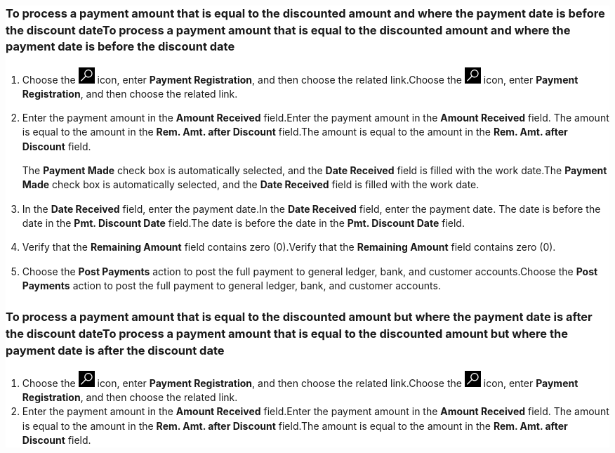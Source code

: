 ### <a name="to-process-a-payment-amount-that-is-equal-to-the-discounted-amount-and-where-the-payment-date-is-before-the-discount-date"></a><span data-ttu-id="02bd0-171">To process a payment amount that is equal to the discounted amount and where the payment date is before the discount date</span><span class="sxs-lookup"><span data-stu-id="02bd0-171">To process a payment amount that is equal to the discounted amount and where the payment date is before the discount date</span></span>
1. <span data-ttu-id="02bd0-172">Choose the ![Search for Page or Report](media/ui-search/search_small.png "Search for Page or Report icon") icon, enter **Payment Registration**, and then choose the related link.</span><span class="sxs-lookup"><span data-stu-id="02bd0-172">Choose the ![Search for Page or Report](media/ui-search/search_small.png "Search for Page or Report icon") icon, enter **Payment Registration**, and then choose the related link.</span></span>  
2. <span data-ttu-id="02bd0-173">Enter the payment amount in the **Amount Received** field.</span><span class="sxs-lookup"><span data-stu-id="02bd0-173">Enter the payment amount in the **Amount Received** field.</span></span> <span data-ttu-id="02bd0-174">The amount is equal to the amount in the **Rem. Amt. after Discount** field.</span><span class="sxs-lookup"><span data-stu-id="02bd0-174">The amount is equal to the amount in the **Rem. Amt. after Discount** field.</span></span>

    <span data-ttu-id="02bd0-175">The **Payment Made** check box is automatically selected, and the **Date Received** field is filled with the work date.</span><span class="sxs-lookup"><span data-stu-id="02bd0-175">The **Payment Made** check box is automatically selected, and the **Date Received** field is filled with the work date.</span></span>    
3. <span data-ttu-id="02bd0-176">In the **Date Received** field, enter the payment date.</span><span class="sxs-lookup"><span data-stu-id="02bd0-176">In the **Date Received** field, enter the payment date.</span></span> <span data-ttu-id="02bd0-177">The date is before the date in the **Pmt. Discount Date** field.</span><span class="sxs-lookup"><span data-stu-id="02bd0-177">The date is before the date in the **Pmt. Discount Date** field.</span></span>
4. <span data-ttu-id="02bd0-178">Verify that the **Remaining Amount** field contains zero (0).</span><span class="sxs-lookup"><span data-stu-id="02bd0-178">Verify that the **Remaining Amount** field contains zero (0).</span></span>  
5. <span data-ttu-id="02bd0-179">Choose the **Post Payments** action to post the full payment to general ledger, bank, and customer accounts.</span><span class="sxs-lookup"><span data-stu-id="02bd0-179">Choose the **Post Payments** action to post the full payment to general ledger, bank, and customer accounts.</span></span>

### <a name="to-process-a-payment-amount-that-is-equal-to-the-discounted-amount-but-where-the-payment-date-is-after-the-discount-date"></a><span data-ttu-id="02bd0-180">To process a payment amount that is equal to the discounted amount but where the payment date is after the discount date</span><span class="sxs-lookup"><span data-stu-id="02bd0-180">To process a payment amount that is equal to the discounted amount but where the payment date is after the discount date</span></span>
1. <span data-ttu-id="02bd0-181">Choose the ![Search for Page or Report](media/ui-search/search_small.png "Search for Page or Report icon") icon, enter **Payment Registration**, and then choose the related link.</span><span class="sxs-lookup"><span data-stu-id="02bd0-181">Choose the ![Search for Page or Report](media/ui-search/search_small.png "Search for Page or Report icon") icon, enter **Payment Registration**, and then choose the related link.</span></span>  
2. <span data-ttu-id="02bd0-182">Enter the payment amount in the **Amount Received** field.</span><span class="sxs-lookup"><span data-stu-id="02bd0-182">Enter the payment amount in the **Amount Received** field.</span></span> <span data-ttu-id="02bd0-183">The amount is equal to the amount in the **Rem. Amt. after Discount** field.</span><span class="sxs-lookup"><span data-stu-id="02bd0-183">The amount is equal to the amount in the **Rem. Amt. after Discount** field.</span></span>

